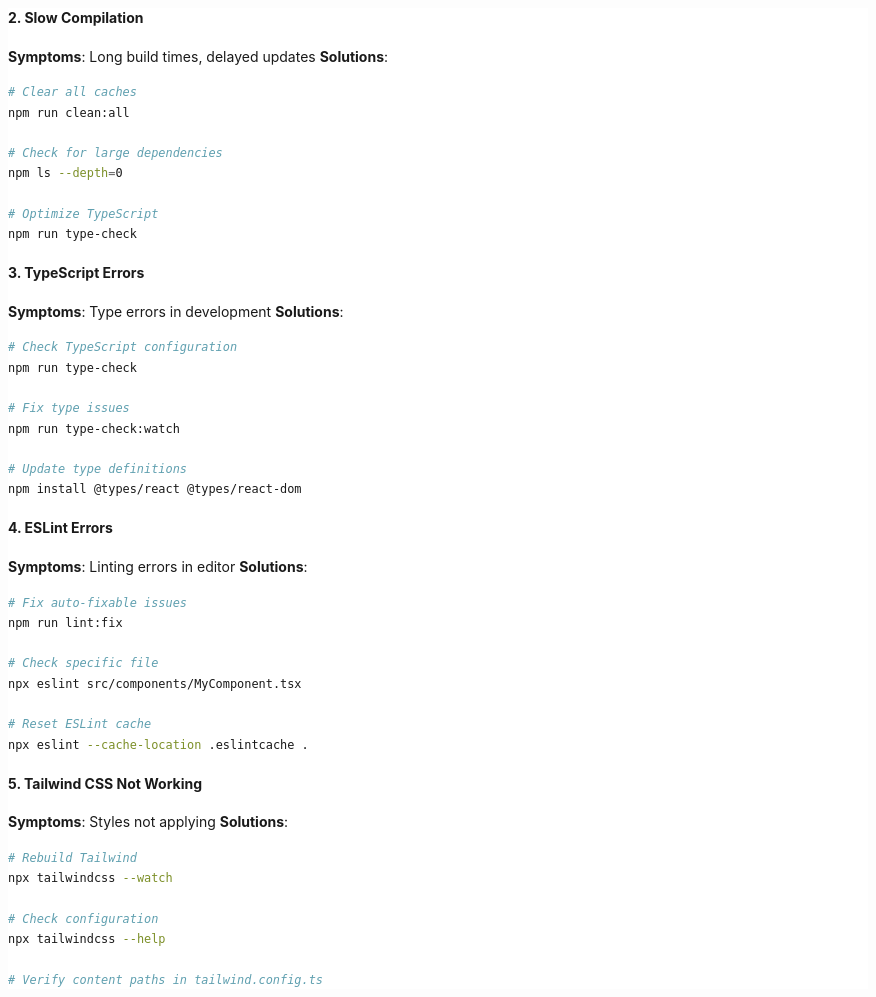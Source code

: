 #### 2. Slow Compilation
**Symptoms**: Long build times, delayed updates
**Solutions**:
```bash
# Clear all caches
npm run clean:all

# Check for large dependencies
npm ls --depth=0

# Optimize TypeScript
npm run type-check
```

#### 3. TypeScript Errors
**Symptoms**: Type errors in development
**Solutions**:
```bash
# Check TypeScript configuration
npm run type-check

# Fix type issues
npm run type-check:watch

# Update type definitions
npm install @types/react @types/react-dom
```

#### 4. ESLint Errors
**Symptoms**: Linting errors in editor
**Solutions**:
```bash
# Fix auto-fixable issues
npm run lint:fix

# Check specific file
npx eslint src/components/MyComponent.tsx

# Reset ESLint cache
npx eslint --cache-location .eslintcache .
```

#### 5. Tailwind CSS Not Working
**Symptoms**: Styles not applying
**Solutions**:
```bash
# Rebuild Tailwind
npx tailwindcss --watch

# Check configuration
npx tailwindcss --help

# Verify content paths in tailwind.config.ts
```
